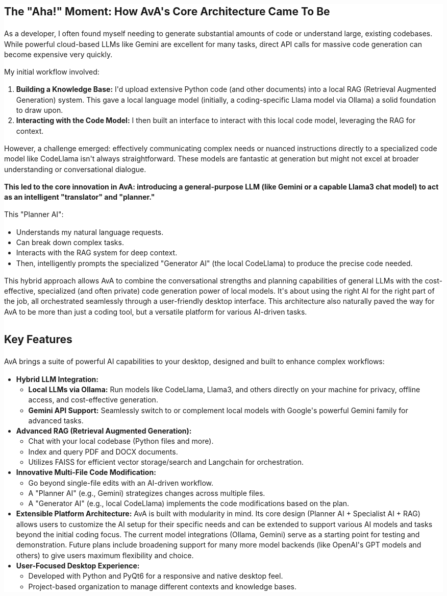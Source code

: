 ## The "Aha!" Moment: How AvA's Core Architecture Came To Be

As a developer, I often found myself needing to generate substantial amounts of code or understand large, existing codebases. While powerful cloud-based LLMs like Gemini are excellent for many tasks, direct API calls for massive code generation can become expensive very quickly.

My initial workflow involved:

1.  **Building a Knowledge Base:** I'd upload extensive Python code (and other documents) into a local RAG (Retrieval Augmented Generation) system. This gave a local language model (initially, a coding-specific Llama model via Ollama) a solid foundation to draw upon.
2.  **Interacting with the Code Model:** I then built an interface to interact with this local code model, leveraging the RAG for context.

However, a challenge emerged: effectively communicating complex needs or nuanced instructions directly to a specialized code model like CodeLlama isn't always straightforward. These models are fantastic at generation but might not excel at broader understanding or conversational dialogue.

**This led to the core innovation in AvA: introducing a general-purpose LLM (like Gemini or a capable Llama3 chat model) to act as an intelligent "translator" and "planner."**

This "Planner AI":
* Understands my natural language requests.
* Can break down complex tasks.
* Interacts with the RAG system for deep context.
* Then, intelligently prompts the specialized "Generator AI" (the local CodeLlama) to produce the precise code needed.

This hybrid approach allows AvA to combine the conversational strengths and planning capabilities of general LLMs with the cost-effective, specialized (and often private) code generation power of local models. It's about using the right AI for the right part of the job, all orchestrated seamlessly through a user-friendly desktop interface. This architecture also naturally paved the way for AvA to be more than just a coding tool, but a versatile platform for various AI-driven tasks.

## Key Features

AvA brings a suite of powerful AI capabilities to your desktop, designed and built to enhance complex workflows:

* **Hybrid LLM Integration:**
    * **Local LLMs via Ollama:** Run models like CodeLlama, Llama3, and others directly on your machine for privacy, offline access, and cost-effective generation.
    * **Gemini API Support:** Seamlessly switch to or complement local models with Google's powerful Gemini family for advanced tasks.
* **Advanced RAG (Retrieval Augmented Generation):**
    * Chat with your local codebase (Python files and more).
    * Index and query PDF and DOCX documents.
    * Utilizes FAISS for efficient vector storage/search and Langchain for orchestration.
* **Innovative Multi-File Code Modification:**
    * Go beyond single-file edits with an AI-driven workflow.
    * A "Planner AI" (e.g., Gemini) strategizes changes across multiple files.
    * A "Generator AI" (e.g., local CodeLlama) implements the code modifications based on the plan.
* **Extensible Platform Architecture:** AvA is built with modularity in mind. Its core design (Planner AI + Specialist AI + RAG) allows users to customize the AI setup for their specific needs and can be extended to support various AI models and tasks beyond the initial coding focus. The current model integrations (Ollama, Gemini) serve as a starting point for testing and demonstration. Future plans include broadening support for many more model backends (like OpenAI's GPT models and others) to give users maximum flexibility and choice.
* **User-Focused Desktop Experience:**
    * Developed with Python and PyQt6 for a responsive and native desktop feel.
    * Project-based organization to manage different contexts and knowledge bases.
